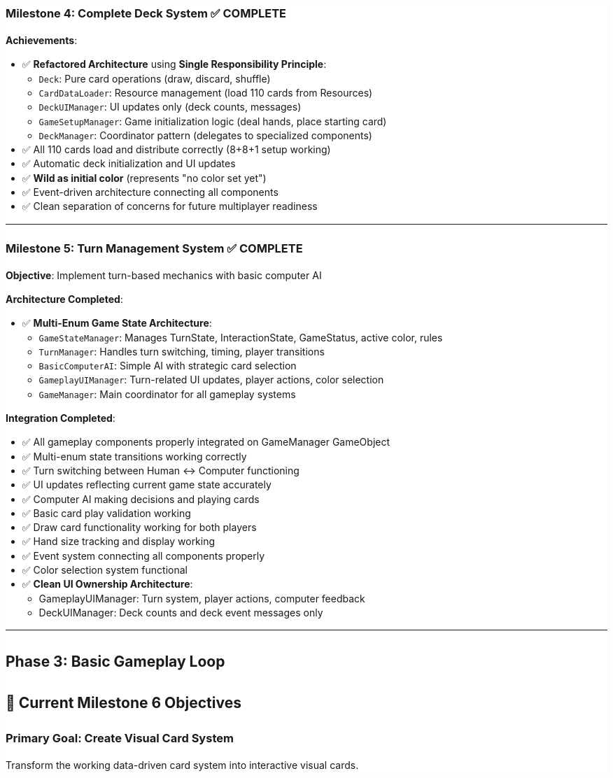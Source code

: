 ### Milestone 4: Complete Deck System ✅ COMPLETE
**Achievements**:
- ✅ **Refactored Architecture** using **Single Responsibility Principle**:
  - `Deck`: Pure card operations (draw, discard, shuffle)
  - `CardDataLoader`: Resource management (load 110 cards from Resources)
  - `DeckUIManager`: UI updates only (deck counts, messages) 
  - `GameSetupManager`: Game initialization logic (deal hands, place starting card)
  - `DeckManager`: Coordinator pattern (delegates to specialized components)
- ✅ All 110 cards load and distribute correctly (8+8+1 setup working)
- ✅ Automatic deck initialization and UI updates
- ✅ **Wild as initial color** (represents "no color set yet")
- ✅ Event-driven architecture connecting all components
- ✅ Clean separation of concerns for future multiplayer readiness

---

### Milestone 5: Turn Management System ✅ COMPLETE
**Objective**: Implement turn-based mechanics with basic computer AI

**Architecture Completed**:
- ✅ **Multi-Enum Game State Architecture**:
  - `GameStateManager`: Manages TurnState, InteractionState, GameStatus, active color, rules
  - `TurnManager`: Handles turn switching, timing, player transitions
  - `BasicComputerAI`: Simple AI with strategic card selection
  - `GameplayUIManager`: Turn-related UI updates, player actions, color selection
  - `GameManager`: Main coordinator for all gameplay systems

**Integration Completed**:
- ✅ All gameplay components properly integrated on GameManager GameObject
- ✅ Multi-enum state transitions working correctly
- ✅ Turn switching between Human ↔ Computer functioning
- ✅ UI updates reflecting current game state accurately
- ✅ Computer AI making decisions and playing cards
- ✅ Basic card play validation working
- ✅ Draw card functionality working for both players
- ✅ Hand size tracking and display working
- ✅ Event system connecting all components properly
- ✅ Color selection system functional
- ✅ **Clean UI Ownership Architecture**:
  - GameplayUIManager: Turn system, player actions, computer feedback
  - DeckUIManager: Deck counts and deck event messages only

---

## Phase 3: Basic Gameplay Loop

## 🎯 **Current Milestone 6 Objectives**

### **Primary Goal**: Create Visual Card System
Transform the working data-driven card system into interactive visual cards.
